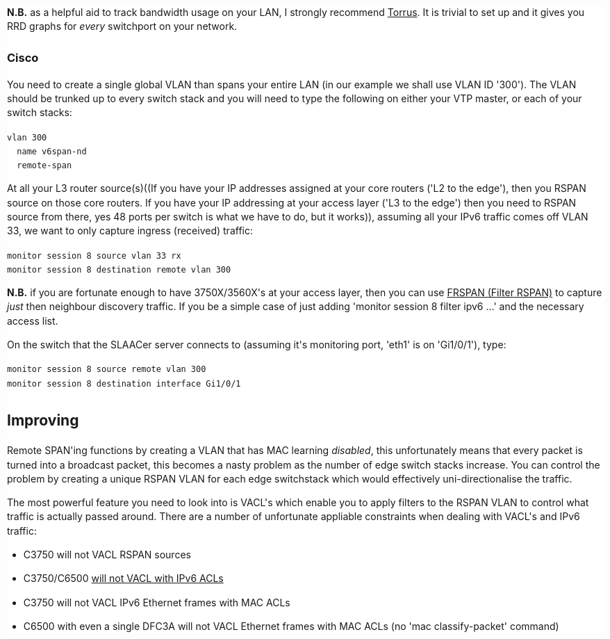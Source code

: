 **N.B.** as a helpful aid to track bandwidth usage on your LAN, I strongly recommend [Torrus](http://torrus.org/).  It is trivial to set up and it gives you RRD graphs for *every* switchport on your network.

### Cisco

You need to create a single global VLAN than spans your entire LAN (in our example we shall use VLAN ID '300').  The VLAN should be trunked up to every switch stack and you will need to type the following on either your VTP master, or each of your switch stacks:

    vlan 300
      name v6span-nd
      remote-span

At all your L3 router source(s)((If you have your IP addresses assigned at your core routers ('L2 to the edge'), then you RSPAN source on those core routers.  If you have your IP addressing at your access layer ('L3 to the edge') then you need to RSPAN source from there, yes 48 ports per switch is what we have to do, but it works)), assuming all your IPv6 traffic comes off VLAN 33, we want to only capture ingress (received) traffic:

    monitor session 8 source vlan 33 rx
    monitor session 8 destination remote vlan 300

**N.B.** if you are fortunate enough to have 3750X/3560X's at your access layer, then you can use [FRSPAN (Filter RSPAN)](http://www.cisco.com/en/US/docs/switches/lan/catalyst3750x_3560x/software/release/12.2_55_se/configuration/guide/swspan.html#wp1334887) to capture *just* then neighbour discovery traffic.  If you be a simple case of just adding 'monitor session 8 filter ipv6 ...' and the necessary access list.

On the switch that the SLAACer server connects to (assuming it's monitoring port, 'eth1' is on 'Gi1/0/1'), type:

    monitor session 8 source remote vlan 300
    monitor session 8 destination interface Gi1/0/1

## Improving

Remote SPAN'ing functions by creating a VLAN that has MAC learning *disabled*, this unfortunately means that every packet is turned into a broadcast packet, this becomes a nasty problem as the number of edge switch stacks increase.  You can control the problem by creating a unique RSPAN VLAN for each edge switchstack which would effectively uni-directionalise the traffic.

The most powerful feature you need to look into is VACL's which enable you to apply filters to the RSPAN VLAN to control what traffic is actually passed around.  There are a number of unfortunate appliable constraints when dealing with VACL's and IPv6 traffic:

 * C3750 will not VACL RSPAN sources

 * C3750/C6500 [will not VACL with IPv6 ACLs](http://www.cisco.com/en/US/tech/tk389/tk814/technologies_configuration_example09186a00808122ac.shtml#vacl)

 * C3750 will not VACL IPv6 Ethernet frames with MAC ACLs

 * C6500 with even a single DFC3A will not VACL Ethernet frames with MAC ACLs (no 'mac classify-packet' command)
